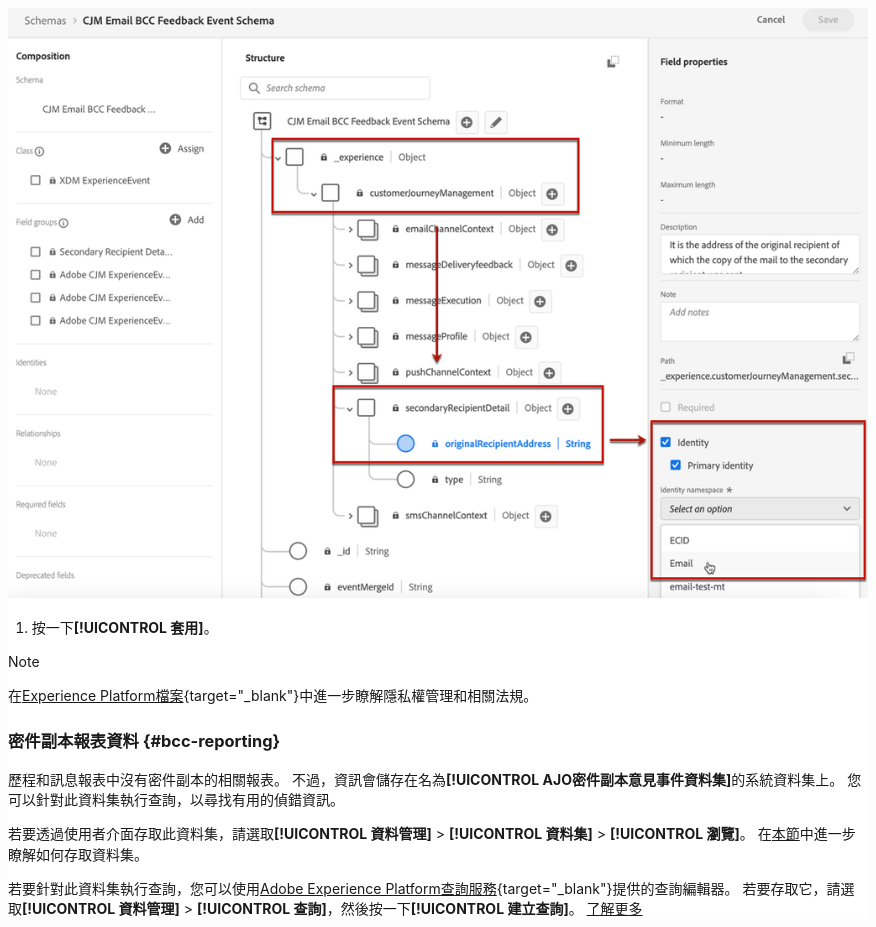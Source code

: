    ![](assets/preset-bcc-schema-identity.png)

1. 按一下&#x200B;**[!UICONTROL 套用]**。

>[!NOTE]
>
>在[Experience Platform檔案](https://experienceleague.adobe.com/docs/experience-platform/privacy/home.html?lang=zh-Hant){target="_blank"}中進一步瞭解隱私權管理和相關法規。

### 密件副本報表資料 {#bcc-reporting}

歷程和訊息報表中沒有密件副本的相關報表。 不過，資訊會儲存在名為&#x200B;**[!UICONTROL AJO密件副本意見事件資料集]**&#x200B;的系統資料集上。 您可以針對此資料集執行查詢，以尋找有用的偵錯資訊。

若要透過使用者介面存取此資料集，請選取&#x200B;**[!UICONTROL 資料管理]** > **[!UICONTROL 資料集]** > **[!UICONTROL 瀏覽]**。 在[本節](../data/get-started-datasets.md#access-datasets)中進一步瞭解如何存取資料集。



若要針對此資料集執行查詢，您可以使用[Adobe Experience Platform查詢服務](https://experienceleague.adobe.com/docs/experience-platform/query/api/getting-started.html?lang=zh-Hant){target="_blank"}提供的查詢編輯器。 若要存取它，請選取&#x200B;**[!UICONTROL 資料管理]** > **[!UICONTROL 查詢]**，然後按一下&#x200B;**[!UICONTROL 建立查詢]**。 [了解更多](../data/get-started-queries.md)
